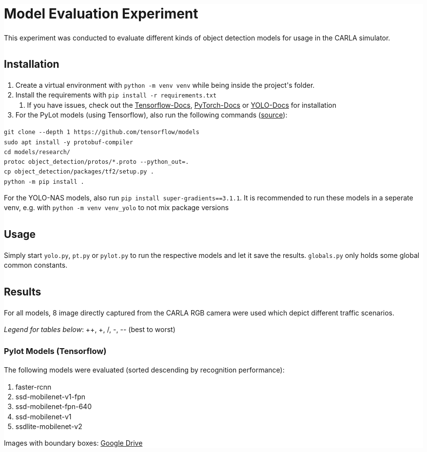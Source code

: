 # Model Evaluation Experiment

This experiment was conducted to evaluate different kinds of object detection models for usage in the CARLA simulator.

## Installation

1. Create a virtual environment with `python -m venv venv` while being inside the project's folder.
2. Install the requirements with `pip install -r requirements.txt`
   1. If you have issues, check out the [Tensorflow-Docs](https://www.tensorflow.org/hub/installation), [PyTorch-Docs](https://pytorch.org/get-started/locally/) or [YOLO-Docs](https://docs.ultralytics.com/quickstart/) for installation
3. For the PyLot models (using Tensorflow), also run the following commands ([source](https://www.tensorflow.org/hub/tutorials/tf2_object_detection)):

```shell
git clone --depth 1 https://github.com/tensorflow/models
sudo apt install -y protobuf-compiler
cd models/research/
protoc object_detection/protos/*.proto --python_out=.
cp object_detection/packages/tf2/setup.py .
python -m pip install .
```

For the YOLO-NAS models, also run `pip install super-gradients==3.1.1`. It is recommended to run these models in a seperate venv, e.g. with `python -m venv venv_yolo` to not mix package versions

## Usage

Simply start `yolo.py`, `pt.py` or `pylot.py` to run the respective models and let it save the results.
`globals.py` only holds some global common constants.

## Results

For all models, 8 image directly captured from the CARLA RGB camera were used which depict different traffic scenarios.

*Legend for tables below*: ++, +, /, -, -- (best to worst)

### Pylot Models (Tensorflow)

The following models were evaluated (sorted descending by recognition performance):

1. faster-rcnn
2. ssd-mobilenet-v1-fpn
3. ssd-mobilenet-fpn-640
4. ssd-mobilenet-v1
5. ssdlite-mobilenet-v2

Images with boundary boxes: [Google Drive](https://drive.google.com/drive/folders/1Jk0KNf1-inO1LN8YWoX0nd796w44zp7_?usp=sharing)
